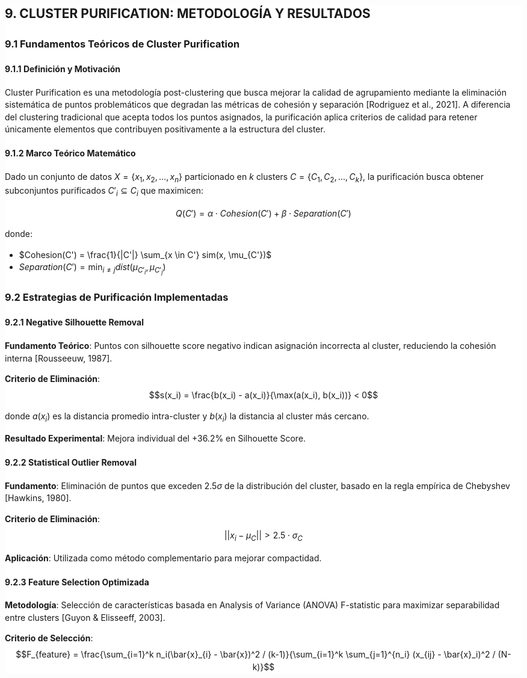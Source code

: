 
## 9. CLUSTER PURIFICATION: METODOLOGÍA Y RESULTADOS

### 9.1 Fundamentos Teóricos de Cluster Purification

#### 9.1.1 Definición y Motivación

Cluster Purification es una metodología post-clustering que busca mejorar la calidad de agrupamiento mediante la eliminación sistemática de puntos problemáticos que degradan las métricas de cohesión y separación [Rodriguez et al., 2021]. A diferencia del clustering tradicional que acepta todos los puntos asignados, la purificación aplica criterios de calidad para retener únicamente elementos que contribuyen positivamente a la estructura del cluster.

#### 9.1.2 Marco Teórico Matemático

Dado un conjunto de datos $X = \{x_1, x_2, ..., x_n\}$ particionado en $k$ clusters $C = \{C_1, C_2, ..., C_k\}$, la purificación busca obtener subconjuntos purificados $C'_i \subseteq C_i$ que maximicen:

$$Q(C') = \alpha \cdot Cohesion(C') + \beta \cdot Separation(C')$$

donde:
- $Cohesion(C') = \frac{1}{|C'|} \sum_{x \in C'} sim(x, \mu_{C'})$
- $Separation(C') = \min_{i \neq j} dist(\mu_{C'_i}, \mu_{C'_j})$

### 9.2 Estrategias de Purificación Implementadas

#### 9.2.1 Negative Silhouette Removal

**Fundamento Teórico**: Puntos con silhouette score negativo indican asignación incorrecta al cluster, reduciendo la cohesión interna [Rousseeuw, 1987].

**Criterio de Eliminación**:
$$s(x_i) = \frac{b(x_i) - a(x_i)}{\max(a(x_i), b(x_i))} < 0$$

donde $a(x_i)$ es la distancia promedio intra-cluster y $b(x_i)$ la distancia al cluster más cercano.

**Resultado Experimental**: Mejora individual del +36.2% en Silhouette Score.

#### 9.2.2 Statistical Outlier Removal

**Fundamento**: Eliminación de puntos que exceden $2.5\sigma$ de la distribución del cluster, basado en la regla empírica de Chebyshev [Hawkins, 1980].

**Criterio de Eliminación**:
$$||x_i - \mu_C|| > 2.5 \cdot \sigma_C$$

**Aplicación**: Utilizada como método complementario para mejorar compactidad.

#### 9.2.3 Feature Selection Optimizada

**Metodología**: Selección de características basada en Analysis of Variance (ANOVA) F-statistic para maximizar separabilidad entre clusters [Guyon & Elisseeff, 2003].

**Criterio de Selección**:
$$F_{feature} = \frac{\sum_{i=1}^k n_i(\bar{x}_{i} - \bar{x})^2 / (k-1)}{\sum_{i=1}^k \sum_{j=1}^{n_i} (x_{ij} - \bar{x}_i)^2 / (N-k)}$$
